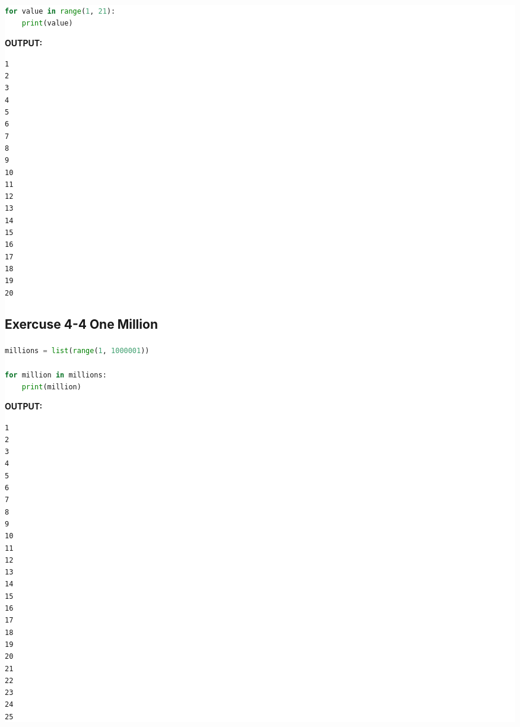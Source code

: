 ```python
for value in range(1, 21):
    print(value)
```

**OUTPUT:**

```
1
2
3
4
5
6
7
8
9
10
11
12
13
14
15
16
17
18
19
20
```

## Exercuse 4-4 One Million

```python
millions = list(range(1, 1000001))

for million in millions:
    print(million)
```

**OUTPUT:**

```
1
2
3
4
5
6
7
8
9
10
11
12
13
14
15
16
17
18
19
20
21
22
23
24
25
```